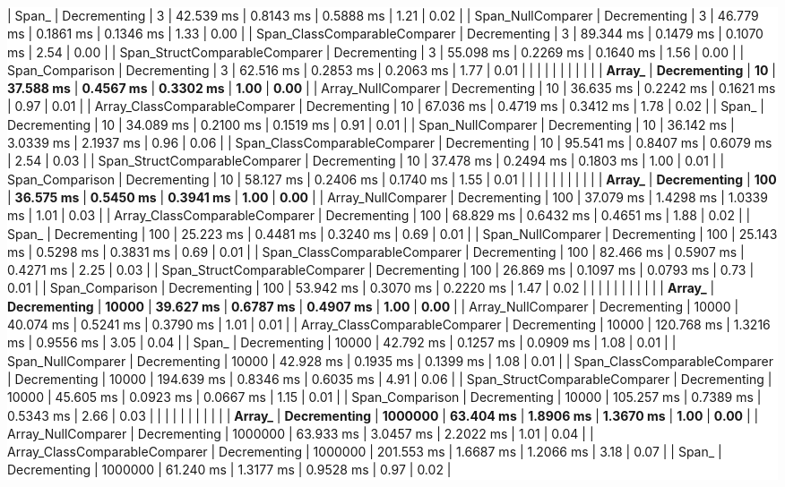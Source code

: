 |                         Span_ |         Decrementing |       3 |  42.539 ms | 0.8143 ms | 0.5888 ms |   1.21 |     0.02 |
|             Span_NullComparer |         Decrementing |       3 |  46.779 ms | 0.1861 ms | 0.1346 ms |   1.33 |     0.00 |
|  Span_ClassComparableComparer |         Decrementing |       3 |  89.344 ms | 0.1479 ms | 0.1070 ms |   2.54 |     0.00 |
| Span_StructComparableComparer |         Decrementing |       3 |  55.098 ms | 0.2269 ms | 0.1640 ms |   1.56 |     0.00 |
|               Span_Comparison |         Decrementing |       3 |  62.516 ms | 0.2853 ms | 0.2063 ms |   1.77 |     0.01 |
|                               |                      |         |            |           |           |        |          |
|                        **Array_** |         **Decrementing** |      **10** |  **37.588 ms** | **0.4567 ms** | **0.3302 ms** |   **1.00** |     **0.00** |
|            Array_NullComparer |         Decrementing |      10 |  36.635 ms | 0.2242 ms | 0.1621 ms |   0.97 |     0.01 |
| Array_ClassComparableComparer |         Decrementing |      10 |  67.036 ms | 0.4719 ms | 0.3412 ms |   1.78 |     0.02 |
|                         Span_ |         Decrementing |      10 |  34.089 ms | 0.2100 ms | 0.1519 ms |   0.91 |     0.01 |
|             Span_NullComparer |         Decrementing |      10 |  36.142 ms | 3.0339 ms | 2.1937 ms |   0.96 |     0.06 |
|  Span_ClassComparableComparer |         Decrementing |      10 |  95.541 ms | 0.8407 ms | 0.6079 ms |   2.54 |     0.03 |
| Span_StructComparableComparer |         Decrementing |      10 |  37.478 ms | 0.2494 ms | 0.1803 ms |   1.00 |     0.01 |
|               Span_Comparison |         Decrementing |      10 |  58.127 ms | 0.2406 ms | 0.1740 ms |   1.55 |     0.01 |
|                               |                      |         |            |           |           |        |          |
|                        **Array_** |         **Decrementing** |     **100** |  **36.575 ms** | **0.5450 ms** | **0.3941 ms** |   **1.00** |     **0.00** |
|            Array_NullComparer |         Decrementing |     100 |  37.079 ms | 1.4298 ms | 1.0339 ms |   1.01 |     0.03 |
| Array_ClassComparableComparer |         Decrementing |     100 |  68.829 ms | 0.6432 ms | 0.4651 ms |   1.88 |     0.02 |
|                         Span_ |         Decrementing |     100 |  25.223 ms | 0.4481 ms | 0.3240 ms |   0.69 |     0.01 |
|             Span_NullComparer |         Decrementing |     100 |  25.143 ms | 0.5298 ms | 0.3831 ms |   0.69 |     0.01 |
|  Span_ClassComparableComparer |         Decrementing |     100 |  82.466 ms | 0.5907 ms | 0.4271 ms |   2.25 |     0.03 |
| Span_StructComparableComparer |         Decrementing |     100 |  26.869 ms | 0.1097 ms | 0.0793 ms |   0.73 |     0.01 |
|               Span_Comparison |         Decrementing |     100 |  53.942 ms | 0.3070 ms | 0.2220 ms |   1.47 |     0.02 |
|                               |                      |         |            |           |           |        |          |
|                        **Array_** |         **Decrementing** |   **10000** |  **39.627 ms** | **0.6787 ms** | **0.4907 ms** |   **1.00** |     **0.00** |
|            Array_NullComparer |         Decrementing |   10000 |  40.074 ms | 0.5241 ms | 0.3790 ms |   1.01 |     0.01 |
| Array_ClassComparableComparer |         Decrementing |   10000 | 120.768 ms | 1.3216 ms | 0.9556 ms |   3.05 |     0.04 |
|                         Span_ |         Decrementing |   10000 |  42.792 ms | 0.1257 ms | 0.0909 ms |   1.08 |     0.01 |
|             Span_NullComparer |         Decrementing |   10000 |  42.928 ms | 0.1935 ms | 0.1399 ms |   1.08 |     0.01 |
|  Span_ClassComparableComparer |         Decrementing |   10000 | 194.639 ms | 0.8346 ms | 0.6035 ms |   4.91 |     0.06 |
| Span_StructComparableComparer |         Decrementing |   10000 |  45.605 ms | 0.0923 ms | 0.0667 ms |   1.15 |     0.01 |
|               Span_Comparison |         Decrementing |   10000 | 105.257 ms | 0.7389 ms | 0.5343 ms |   2.66 |     0.03 |
|                               |                      |         |            |           |           |        |          |
|                        **Array_** |         **Decrementing** | **1000000** |  **63.404 ms** | **1.8906 ms** | **1.3670 ms** |   **1.00** |     **0.00** |
|            Array_NullComparer |         Decrementing | 1000000 |  63.933 ms | 3.0457 ms | 2.2022 ms |   1.01 |     0.04 |
| Array_ClassComparableComparer |         Decrementing | 1000000 | 201.553 ms | 1.6687 ms | 1.2066 ms |   3.18 |     0.07 |
|                         Span_ |         Decrementing | 1000000 |  61.240 ms | 1.3177 ms | 0.9528 ms |   0.97 |     0.02 |